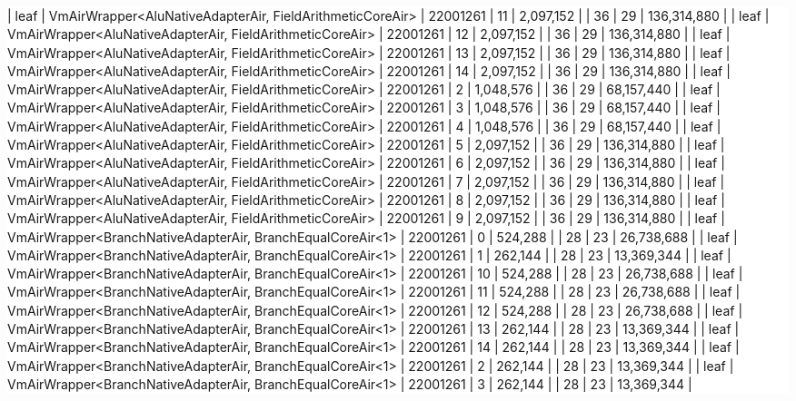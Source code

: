 | leaf | VmAirWrapper<AluNativeAdapterAir, FieldArithmeticCoreAir> | 22001261 | 11 | 2,097,152 |  | 36 | 29 | 136,314,880 | 
| leaf | VmAirWrapper<AluNativeAdapterAir, FieldArithmeticCoreAir> | 22001261 | 12 | 2,097,152 |  | 36 | 29 | 136,314,880 | 
| leaf | VmAirWrapper<AluNativeAdapterAir, FieldArithmeticCoreAir> | 22001261 | 13 | 2,097,152 |  | 36 | 29 | 136,314,880 | 
| leaf | VmAirWrapper<AluNativeAdapterAir, FieldArithmeticCoreAir> | 22001261 | 14 | 2,097,152 |  | 36 | 29 | 136,314,880 | 
| leaf | VmAirWrapper<AluNativeAdapterAir, FieldArithmeticCoreAir> | 22001261 | 2 | 1,048,576 |  | 36 | 29 | 68,157,440 | 
| leaf | VmAirWrapper<AluNativeAdapterAir, FieldArithmeticCoreAir> | 22001261 | 3 | 1,048,576 |  | 36 | 29 | 68,157,440 | 
| leaf | VmAirWrapper<AluNativeAdapterAir, FieldArithmeticCoreAir> | 22001261 | 4 | 1,048,576 |  | 36 | 29 | 68,157,440 | 
| leaf | VmAirWrapper<AluNativeAdapterAir, FieldArithmeticCoreAir> | 22001261 | 5 | 2,097,152 |  | 36 | 29 | 136,314,880 | 
| leaf | VmAirWrapper<AluNativeAdapterAir, FieldArithmeticCoreAir> | 22001261 | 6 | 2,097,152 |  | 36 | 29 | 136,314,880 | 
| leaf | VmAirWrapper<AluNativeAdapterAir, FieldArithmeticCoreAir> | 22001261 | 7 | 2,097,152 |  | 36 | 29 | 136,314,880 | 
| leaf | VmAirWrapper<AluNativeAdapterAir, FieldArithmeticCoreAir> | 22001261 | 8 | 2,097,152 |  | 36 | 29 | 136,314,880 | 
| leaf | VmAirWrapper<AluNativeAdapterAir, FieldArithmeticCoreAir> | 22001261 | 9 | 2,097,152 |  | 36 | 29 | 136,314,880 | 
| leaf | VmAirWrapper<BranchNativeAdapterAir, BranchEqualCoreAir<1> | 22001261 | 0 | 524,288 |  | 28 | 23 | 26,738,688 | 
| leaf | VmAirWrapper<BranchNativeAdapterAir, BranchEqualCoreAir<1> | 22001261 | 1 | 262,144 |  | 28 | 23 | 13,369,344 | 
| leaf | VmAirWrapper<BranchNativeAdapterAir, BranchEqualCoreAir<1> | 22001261 | 10 | 524,288 |  | 28 | 23 | 26,738,688 | 
| leaf | VmAirWrapper<BranchNativeAdapterAir, BranchEqualCoreAir<1> | 22001261 | 11 | 524,288 |  | 28 | 23 | 26,738,688 | 
| leaf | VmAirWrapper<BranchNativeAdapterAir, BranchEqualCoreAir<1> | 22001261 | 12 | 524,288 |  | 28 | 23 | 26,738,688 | 
| leaf | VmAirWrapper<BranchNativeAdapterAir, BranchEqualCoreAir<1> | 22001261 | 13 | 262,144 |  | 28 | 23 | 13,369,344 | 
| leaf | VmAirWrapper<BranchNativeAdapterAir, BranchEqualCoreAir<1> | 22001261 | 14 | 262,144 |  | 28 | 23 | 13,369,344 | 
| leaf | VmAirWrapper<BranchNativeAdapterAir, BranchEqualCoreAir<1> | 22001261 | 2 | 262,144 |  | 28 | 23 | 13,369,344 | 
| leaf | VmAirWrapper<BranchNativeAdapterAir, BranchEqualCoreAir<1> | 22001261 | 3 | 262,144 |  | 28 | 23 | 13,369,344 | 
